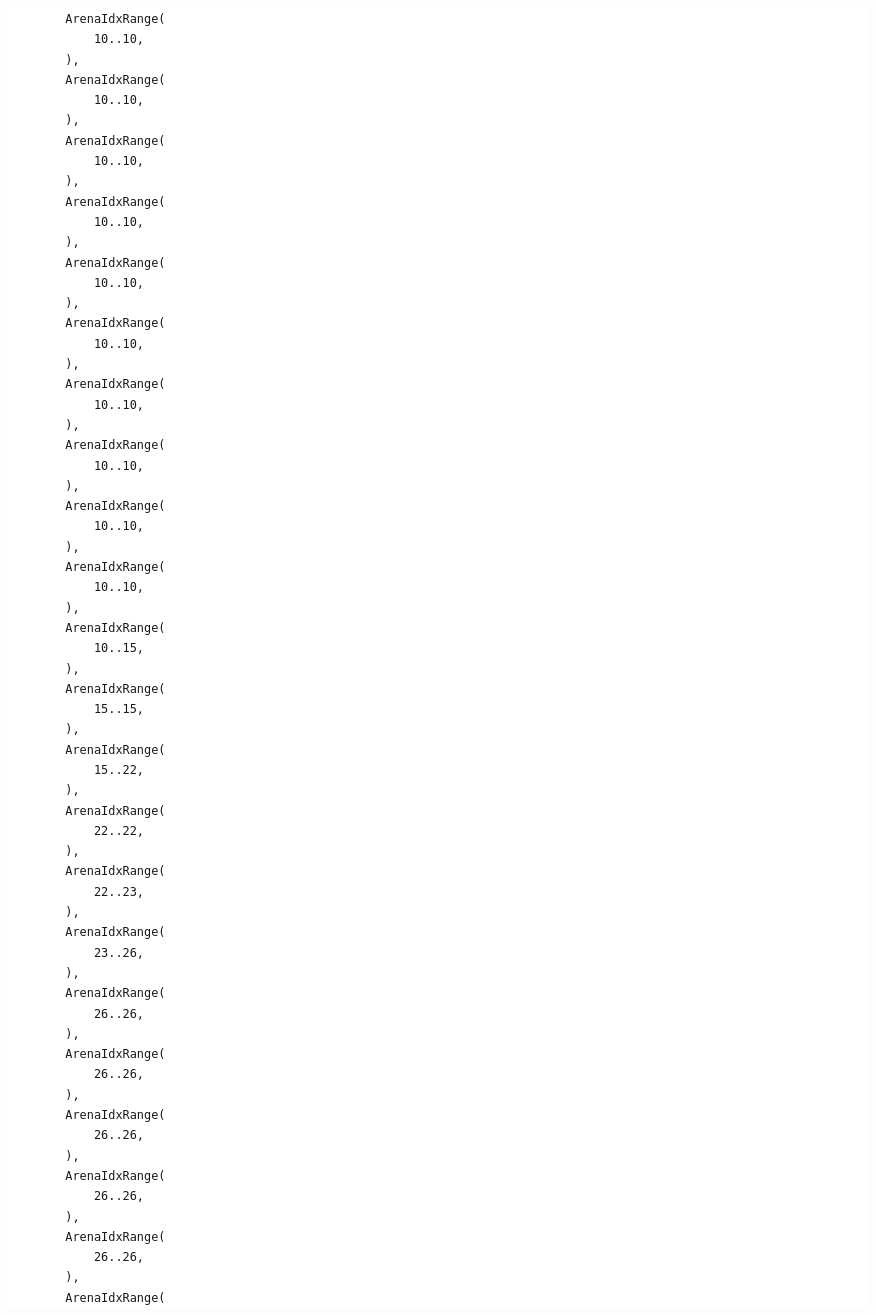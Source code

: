             ArenaIdxRange(
                10..10,
            ),
            ArenaIdxRange(
                10..10,
            ),
            ArenaIdxRange(
                10..10,
            ),
            ArenaIdxRange(
                10..10,
            ),
            ArenaIdxRange(
                10..10,
            ),
            ArenaIdxRange(
                10..10,
            ),
            ArenaIdxRange(
                10..10,
            ),
            ArenaIdxRange(
                10..10,
            ),
            ArenaIdxRange(
                10..10,
            ),
            ArenaIdxRange(
                10..10,
            ),
            ArenaIdxRange(
                10..15,
            ),
            ArenaIdxRange(
                15..15,
            ),
            ArenaIdxRange(
                15..22,
            ),
            ArenaIdxRange(
                22..22,
            ),
            ArenaIdxRange(
                22..23,
            ),
            ArenaIdxRange(
                23..26,
            ),
            ArenaIdxRange(
                26..26,
            ),
            ArenaIdxRange(
                26..26,
            ),
            ArenaIdxRange(
                26..26,
            ),
            ArenaIdxRange(
                26..26,
            ),
            ArenaIdxRange(
                26..26,
            ),
            ArenaIdxRange(